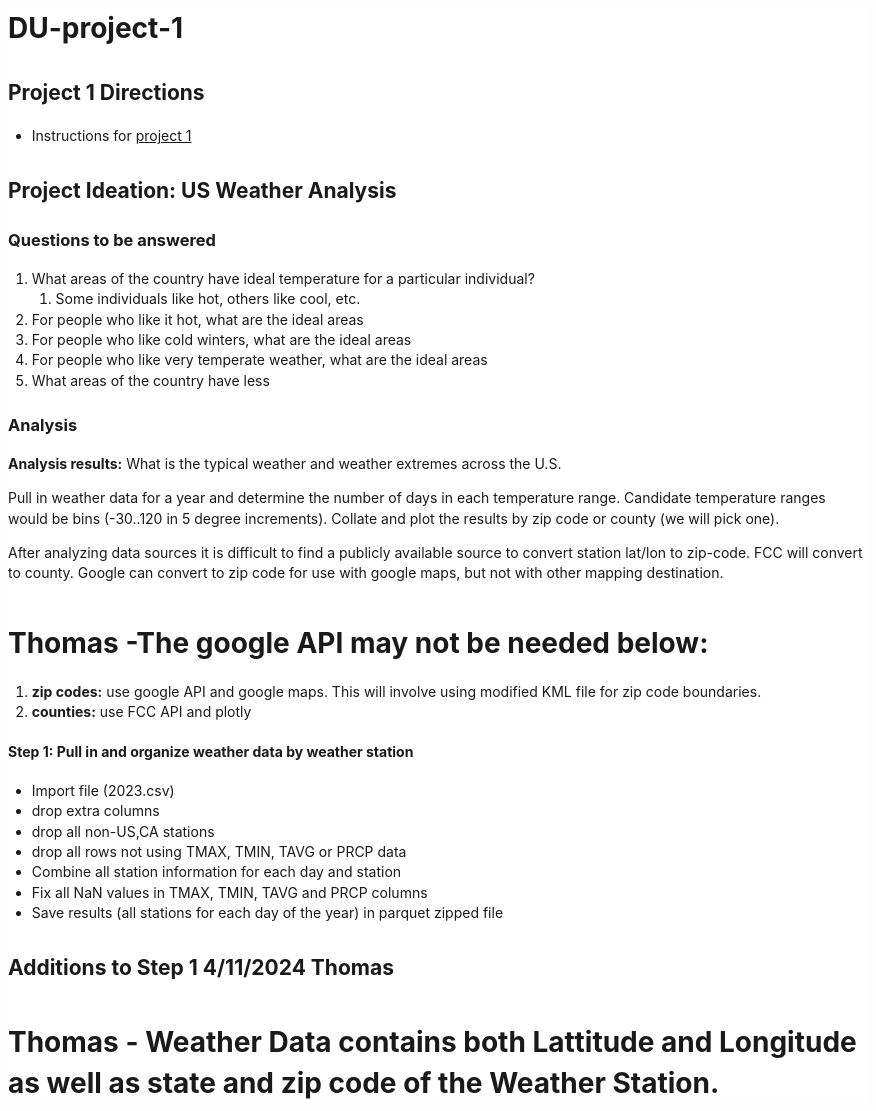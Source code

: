 # DU-project-1

## Project 1 Directions

- Instructions for [project 1](Project_1_Overview_DU_Bootcamp.md)

## Project Ideation: US Weather Analysis

### Questions to be answered

1. What areas of the country have ideal temperature for a particular individual?
    1. Some individuals like hot, others like cool, etc.
2. For people who like it hot, what are the ideal areas
3. For people who like cold winters, what are the ideal areas
4. For people who like very temperate weather, what are the ideal areas
5. What areas of the country have less 

### Analysis

**Analysis results:**  What is the typical weather and weather extremes across the U.S.  

Pull in weather data for a year and determine the number of days in each temperature range.  Candidate temperature ranges would be bins (-30..120 in 5 degree increments).  Collate and plot the results by zip code or county (we will pick one).

After analyzing data sources it is difficult to find a publicly available source to convert station lat/lon to zip-code.  FCC will convert to county.  Google can convert to zip code for use with google maps, but not with other mapping destination. 

# Thomas  -The google API may not be needed below:
1. **zip codes:**  use google API and google maps.  This will involve using modified KML file for zip code boundaries. 
2. **counties:** use FCC API and plotly
#### Step 1: Pull in and organize weather data by weather station

- Import file (2023.csv)
- drop extra columns
- drop all non-US,CA stations
- drop all rows not using TMAX, TMIN, TAVG or PRCP data
- Combine all station information for each day and station
- Fix all NaN values in TMAX, TMIN, TAVG and PRCP columns
- Save results (all stations for each day of the year) in parquet zipped file

## Additions to Step 1 4/11/2024 Thomas

 # Thomas - Weather Data contains both Lattitude and Longitude as well as state and zip code of the Weather Station.
 